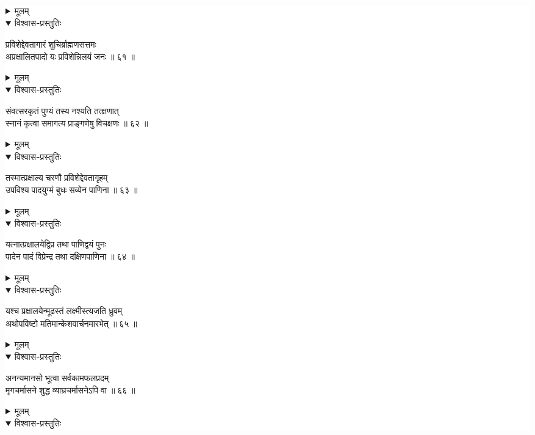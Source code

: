 <details><summary>मूलम्</summary></details>



<details open><summary>विश्वास-प्रस्तुतिः</summary>

प्रविशेद्देवतागारं शुचिर्ब्राह्मणसत्तमः  
अप्रक्षालितपादो यः प्रविशेन्निलयं जनः ॥ ६१ ॥
</details>

<details><summary>मूलम्</summary></details>



<details open><summary>विश्वास-प्रस्तुतिः</summary>

संवत्सरकृतं पुण्यं तस्य नश्यति तत्क्षणात्  
स्नानं कृत्वा समागत्य प्राङ्गणेषु विचक्षणः ॥ ६२ ॥
</details>

<details><summary>मूलम्</summary></details>



<details open><summary>विश्वास-प्रस्तुतिः</summary>

तस्मात्प्रक्षाल्य चरणौ प्रविशेद्देवतागृहम्  
उपविश्य पादयुग्मं बुधः सव्येन पाणिना ॥ ६३ ॥
</details>

<details><summary>मूलम्</summary></details>



<details open><summary>विश्वास-प्रस्तुतिः</summary>

यत्नात्प्रक्षालयेद्विप्र तथा पाणिद्वयं पुनः  
पादेन पादं विप्रेन्द्र तथा दक्षिणपाणिना ॥ ६४ ॥
</details>

<details><summary>मूलम्</summary></details>



<details open><summary>विश्वास-प्रस्तुतिः</summary>

यश्च प्रक्षालयेन्मूढस्तं लक्ष्मीस्त्यजति ध्रुवम्  
अथोपविष्टो मतिमान्केशवार्चनमारभेत् ॥ ६५ ॥
</details>

<details><summary>मूलम्</summary></details>



<details open><summary>विश्वास-प्रस्तुतिः</summary>

अनन्यमानसो भूत्वा सर्वकामफलप्रदम्  
मृगचर्मासने शुद्ध व्याघ्रचर्मासनेऽपि वा ॥ ६६ ॥
</details>

<details><summary>मूलम्</summary></details>



<details open><summary>विश्वास-प्रस्तुतिः</summary>
